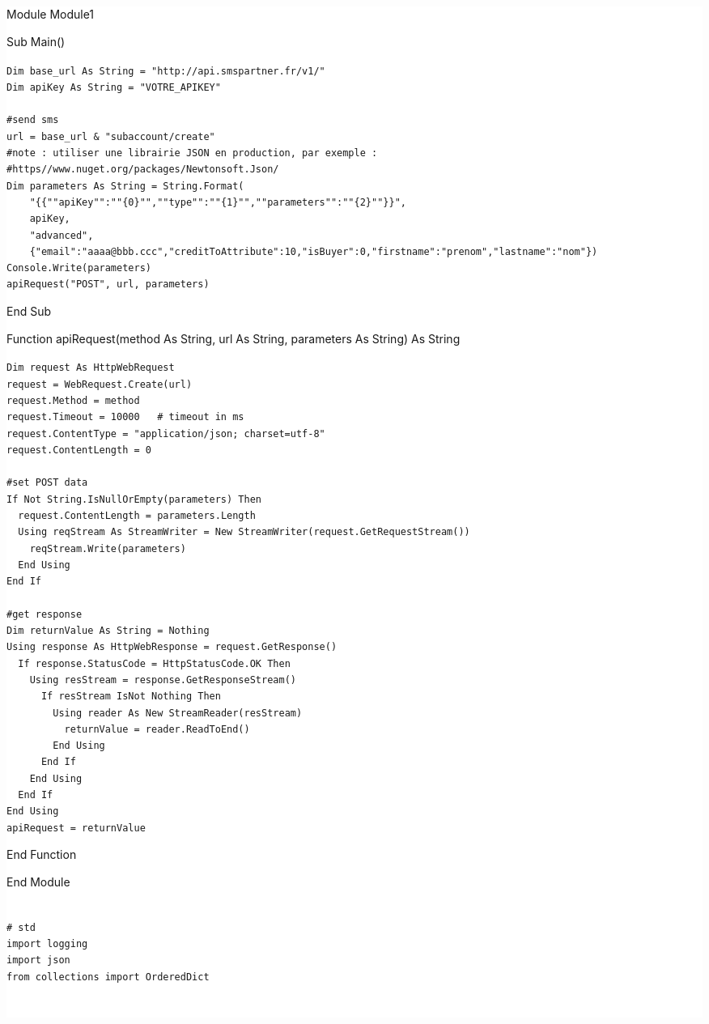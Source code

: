 Module Module1
 
  Sub Main()
 
    Dim base_url As String = "http://api.smspartner.fr/v1/"
    Dim apiKey As String = "VOTRE_APIKEY"
 
    #send sms
    url = base_url & "subaccount/create"
    #note : utiliser une librairie JSON en production, par exemple :
    #https//www.nuget.org/packages/Newtonsoft.Json/
    Dim parameters As String = String.Format(
        "{{""apiKey"":""{0}"",""type"":""{1}"",""parameters"":""{2}""}}",
        apiKey,
        "advanced",
        {"email":"aaaa@bbb.ccc","creditToAttribute":10,"isBuyer":0,"firstname":"prenom","lastname":"nom"})
    Console.Write(parameters)
    apiRequest("POST", url, parameters)
 
  End Sub
 
  Function apiRequest(method As String, url As String, parameters As String) As String
 
    Dim request As HttpWebRequest
    request = WebRequest.Create(url)
    request.Method = method
    request.Timeout = 10000   # timeout in ms
    request.ContentType = "application/json; charset=utf-8"
    request.ContentLength = 0
 
    #set POST data
    If Not String.IsNullOrEmpty(parameters) Then
      request.ContentLength = parameters.Length
      Using reqStream As StreamWriter = New StreamWriter(request.GetRequestStream())
        reqStream.Write(parameters)
      End Using
    End If
 
    #get response
    Dim returnValue As String = Nothing
    Using response As HttpWebResponse = request.GetResponse()
      If response.StatusCode = HttpStatusCode.OK Then
        Using resStream = response.GetResponseStream()
          If resStream IsNot Nothing Then
            Using reader As New StreamReader(resStream)
              returnValue = reader.ReadToEnd()
            End Using
          End If
        End Using
      End If
    End Using
    apiRequest = returnValue
 
  End Function
 
End Module
   </code></pre>
  </div>
  <div class="tab-pane fade" id="python" role="tabpanel" aria-labelledby="python-tab">
 <pre><code class="language-python">
# std
import logging
import json
from collections import OrderedDict
 